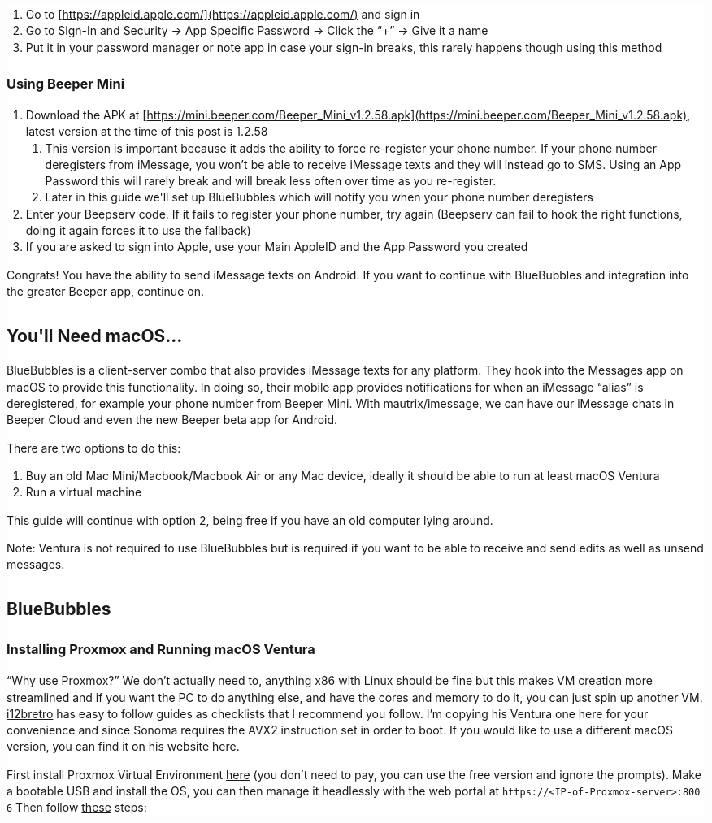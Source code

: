 1. Go to [https://appleid.apple.com/](https://appleid.apple.com/) and sign in
2. Go to Sign-In and Security → App Specific Password → Click the “+” → Give it a name
3. Put it in your password manager or note app in case your sign-in breaks, this rarely happens though using this method


### Using Beeper Mini
1. Download the APK at [https://mini.beeper.com/Beeper_Mini_v1.2.58.apk](https://mini.beeper.com/Beeper_Mini_v1.2.58.apk), latest version at the time of this post is 1.2.58 
    1. This version is important because it adds the ability to force re-register your phone number. If your phone number deregisters from iMessage, you won’t be able to receive iMessage texts and they will instead go to SMS. Using an App Password this will rarely break and will break less often over time as you re-register.
    2. Later in this guide we'll set up BlueBubbles which will notify you when your phone number deregisters
2. Enter your Beepserv code. If it fails to register your phone number, try again (Beepserv can fail to hook the right functions, doing it again forces it to use the fallback)
3. If you are asked to sign into Apple, use your Main AppleID and the App Password you created

Congrats! You have the ability to send iMessage texts on Android. If you want to continue with BlueBubbles and integration into the greater Beeper app, continue on.

## You'll Need macOS…
BlueBubbles is a client-server combo that also provides iMessage texts for any platform. They hook into the Messages app on macOS to provide this functionality. In doing so, their mobile app provides notifications for when an iMessage “alias” is deregistered, for example your phone number from Beeper Mini. With [mautrix/imessage](https://github.com/mautrix/imessage), we can have our iMessage chats in Beeper Cloud and even the new Beeper beta app for Android.

There are two options to do this:

1. Buy an old Mac Mini/Macbook/Macbook Air or any Mac device, ideally it should be able to run at least macOS Ventura
2. Run a virtual machine

This guide will continue with option 2, being free if you have an old computer lying around.

Note: Ventura is not required to use BlueBubbles but is required if you want to be able to receive and send edits as well as unsend messages.

## BlueBubbles

### Installing Proxmox and Running macOS Ventura
“Why use Proxmox?” We don’t actually need to, anything x86 with Linux should be fine but this makes VM creation more streamlined and if you want the PC to do anything else, and have the cores and memory to do it, you can just spin up another VM. [i12bretro](https://www.youtube.com/@i12bretro) has easy to follow guides as checklists that I recommend you follow. I’m copying his Ventura one here for your convenience and since Sonoma requires the AVX2 instruction set in order to boot. If you would like to use a different macOS version, you can find it on his website [here](https://i12bretro.github.io/tutorials/).

First install Proxmox Virtual Environment [here](https://www.proxmox.com/en/downloads) (you don’t need to pay, you can use the free version and ignore the prompts). Make a bootable USB and install the OS, you can then manage it headlessly with the web portal at `https://<IP-of-Proxmox-server>:8006` Then follow [these](https://i12bretro.github.io/tutorials/0775.html) steps:
